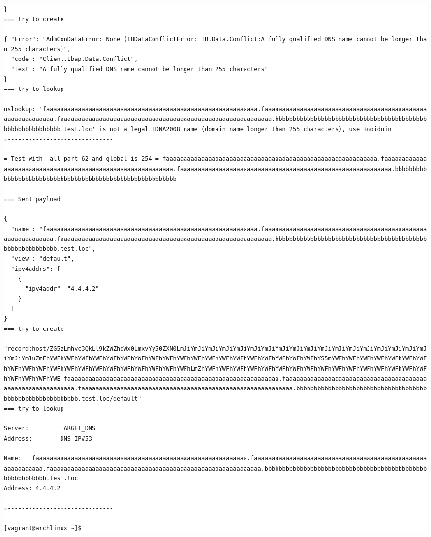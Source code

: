 ````shell script
}
=== try to create

{ "Error": "AdmConDataError: None (IBDataConflictError: IB.Data.Conflict:A fully qualified DNS name cannot be longer than 255 characters)",
  "code": "Client.Ibap.Data.Conflict",
  "text": "A fully qualified DNS name cannot be longer than 255 characters"
}
=== try to lookup

nslookup: 'faaaaaaaaaaaaaaaaaaaaaaaaaaaaaaaaaaaaaaaaaaaaaaaaaaaaaaaaaaaa.faaaaaaaaaaaaaaaaaaaaaaaaaaaaaaaaaaaaaaaaaaaaaaaaaaaaaaaaaaaa.faaaaaaaaaaaaaaaaaaaaaaaaaaaaaaaaaaaaaaaaaaaaaaaaaaaaaaaaaaaa.bbbbbbbbbbbbbbbbbbbbbbbbbbbbbbbbbbbbbbbbbbbbbbbbbbbbbbbbbbb.test.loc' is not a legal IDNA2008 name (domain name longer than 255 characters), use +noidnin
=------------------------------

= Test with  all_part_62_and_global_is_254 = faaaaaaaaaaaaaaaaaaaaaaaaaaaaaaaaaaaaaaaaaaaaaaaaaaaaaaaaaaaa.faaaaaaaaaaaaaaaaaaaaaaaaaaaaaaaaaaaaaaaaaaaaaaaaaaaaaaaaaaaa.faaaaaaaaaaaaaaaaaaaaaaaaaaaaaaaaaaaaaaaaaaaaaaaaaaaaaaaaaaaa.bbbbbbbbbbbbbbbbbbbbbbbbbbbbbbbbbbbbbbbbbbbbbbbbbbbbbbbbbb

=== Sent payload

{
  "name": "faaaaaaaaaaaaaaaaaaaaaaaaaaaaaaaaaaaaaaaaaaaaaaaaaaaaaaaaaaaa.faaaaaaaaaaaaaaaaaaaaaaaaaaaaaaaaaaaaaaaaaaaaaaaaaaaaaaaaaaaa.faaaaaaaaaaaaaaaaaaaaaaaaaaaaaaaaaaaaaaaaaaaaaaaaaaaaaaaaaaaa.bbbbbbbbbbbbbbbbbbbbbbbbbbbbbbbbbbbbbbbbbbbbbbbbbbbbbbbbbb.test.loc",
  "view": "default",
  "ipv4addrs": [
    {
      "ipv4addr": "4.4.4.2"
    }
  ]
}
=== try to create

"record:host/ZG5zLmhvc3QkLl9kZWZhdWx0LmxvYy50ZXN0LmJiYmJiYmJiYmJiYmJiYmJiYmJiYmJiYmJiYmJiYmJiYmJiYmJiYmJiYmJiYmJiYmJiYmJiYmJiYmIuZmFhYWFhYWFhYWFhYWFhYWFhYWFhYWFhYWFhYWFhYWFhYWFhYWFhYWFhYWFhYWFhYWFhYWFhYWFhYWFhYS5mYWFhYWFhYWFhYWFhYWFhYWFhYWFhYWFhYWFhYWFhYWFhYWFhYWFhYWFhYWFhYWFhYWFhYWFhYWFhYWFhLmZhYWFhYWFhYWFhYWFhYWFhYWFhYWFhYWFhYWFhYWFhYWFhYWFhYWFhYWFhYWFhYWFhYWFhYWFhYWFhYWE:faaaaaaaaaaaaaaaaaaaaaaaaaaaaaaaaaaaaaaaaaaaaaaaaaaaaaaaaaaaa.faaaaaaaaaaaaaaaaaaaaaaaaaaaaaaaaaaaaaaaaaaaaaaaaaaaaaaaaaaaa.faaaaaaaaaaaaaaaaaaaaaaaaaaaaaaaaaaaaaaaaaaaaaaaaaaaaaaaaaaaa.bbbbbbbbbbbbbbbbbbbbbbbbbbbbbbbbbbbbbbbbbbbbbbbbbbbbbbbbbb.test.loc/default"
=== try to lookup

Server:         TARGET_DNS
Address:        DNS_IP#53

Name:   faaaaaaaaaaaaaaaaaaaaaaaaaaaaaaaaaaaaaaaaaaaaaaaaaaaaaaaaaaaa.faaaaaaaaaaaaaaaaaaaaaaaaaaaaaaaaaaaaaaaaaaaaaaaaaaaaaaaaaaaa.faaaaaaaaaaaaaaaaaaaaaaaaaaaaaaaaaaaaaaaaaaaaaaaaaaaaaaaaaaaa.bbbbbbbbbbbbbbbbbbbbbbbbbbbbbbbbbbbbbbbbbbbbbbbbbbbbbbbbbb.test.loc
Address: 4.4.4.2

=------------------------------

[vagrant@archlinux ~]$
````
